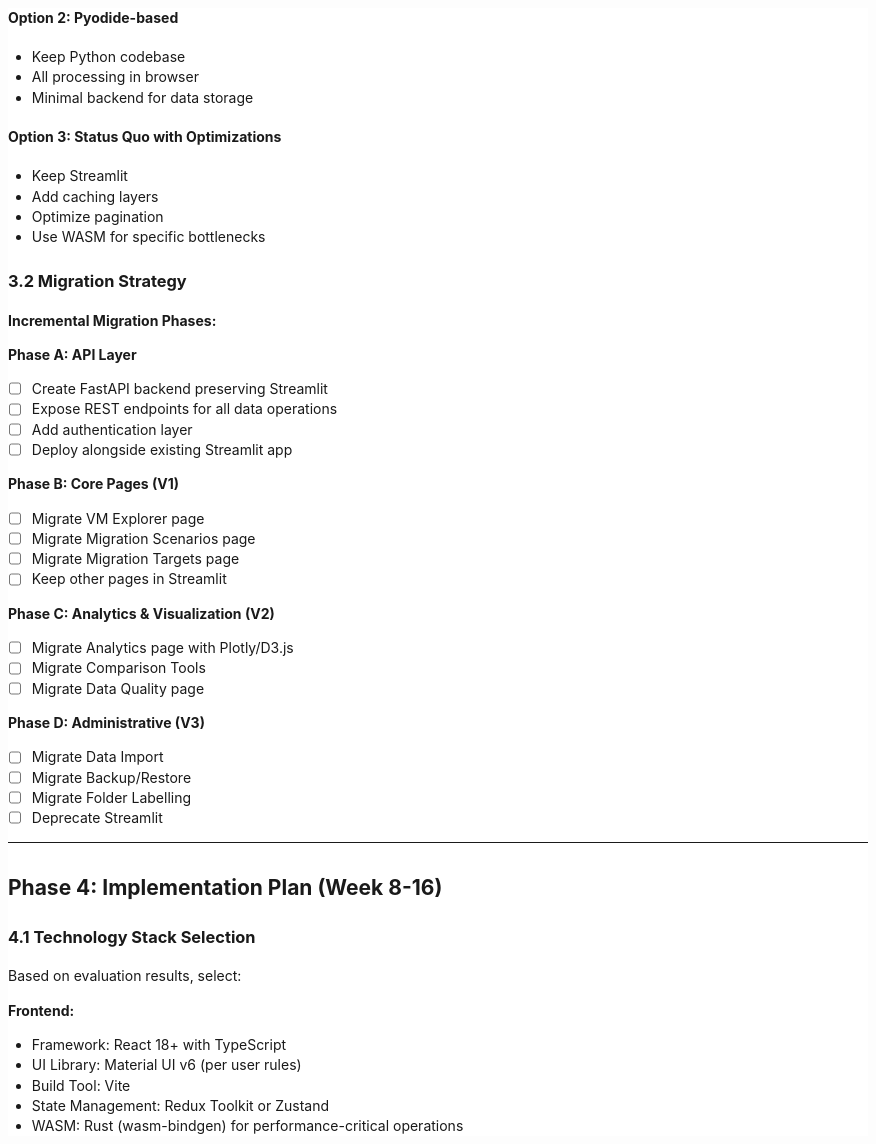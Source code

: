 #### Option 2: Pyodide-based
- Keep Python codebase
- All processing in browser
- Minimal backend for data storage

#### Option 3: Status Quo with Optimizations
- Keep Streamlit
- Add caching layers
- Optimize pagination
- Use WASM for specific bottlenecks

### 3.2 Migration Strategy

**Incremental Migration Phases:**

**Phase A: API Layer**
- [ ] Create FastAPI backend preserving Streamlit
- [ ] Expose REST endpoints for all data operations
- [ ] Add authentication layer
- [ ] Deploy alongside existing Streamlit app

**Phase B: Core Pages (V1)**
- [ ] Migrate VM Explorer page
- [ ] Migrate Migration Scenarios page
- [ ] Migrate Migration Targets page
- [ ] Keep other pages in Streamlit

**Phase C: Analytics & Visualization (V2)**
- [ ] Migrate Analytics page with Plotly/D3.js
- [ ] Migrate Comparison Tools
- [ ] Migrate Data Quality page

**Phase D: Administrative (V3)**
- [ ] Migrate Data Import
- [ ] Migrate Backup/Restore
- [ ] Migrate Folder Labelling
- [ ] Deprecate Streamlit

---

## Phase 4: Implementation Plan (Week 8-16)

### 4.1 Technology Stack Selection

Based on evaluation results, select:

**Frontend:**
- Framework: React 18+ with TypeScript
- UI Library: Material UI v6 (per user rules)
- Build Tool: Vite
- State Management: Redux Toolkit or Zustand
- WASM: Rust (wasm-bindgen) for performance-critical operations
